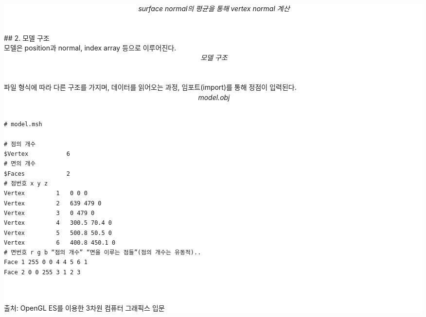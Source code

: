 <center><img src="https://github.com/limbsoo/limbsoo.github.io/assets/96706760/d0ea8268-2574-48f7-a350-7feea46898b4" alt width="110%">
<em>surface normal의 평균을 통해 vertex normal 계산</em>
</center>
<br>

<br>
## 2. 모델 구조

<br>
모델은 position과 normal, index array 등으로 이루어진다.

<center><img src="https://github.com/limbsoo/limbsoo.github.io/assets/96706760/e9384548-a07b-41df-8485-f74a85990290" alt width="100%">
<em>모델 구조</em>
</center>
<br>

<br>
파일 형식에 따라 다른 구조를 가지며, 데이터를 읽어오는 과정, 임포트(import)를 통해 정점이 입력된다.
<center><img src="https://github.com/limbsoo/limbsoo.github.io/assets/96706760/1131fad1-9181-4394-b7fa-2604f8c49aba" alt width="100%">
<em>model.obj</em>
</center>
<br>

```  
# model.msh

# 점의 개수
$Vertex           6  
# 면의 개수  
$Faces            2   
# 점번호 x y z 
Vertex         1   0 0 0  
Vertex         2   639 479 0
Vertex         3   0 479 0
Vertex         4   300.5 70.4 0 
Vertex         5   500.8 50.5 0
Vertex         6   400.8 450.1 0
# 면번호 r g b “점의 개수” “면을 이루는 점들”(점의 개수는 유동적)..
Face 1 255 0 0 4 4 5 6 1
Face 2 0 0 255 3 1 2 3 
```

<br>

<br>
출처: OpenGL ES를 이용한 3차원 컴퓨터 그래픽스 입문